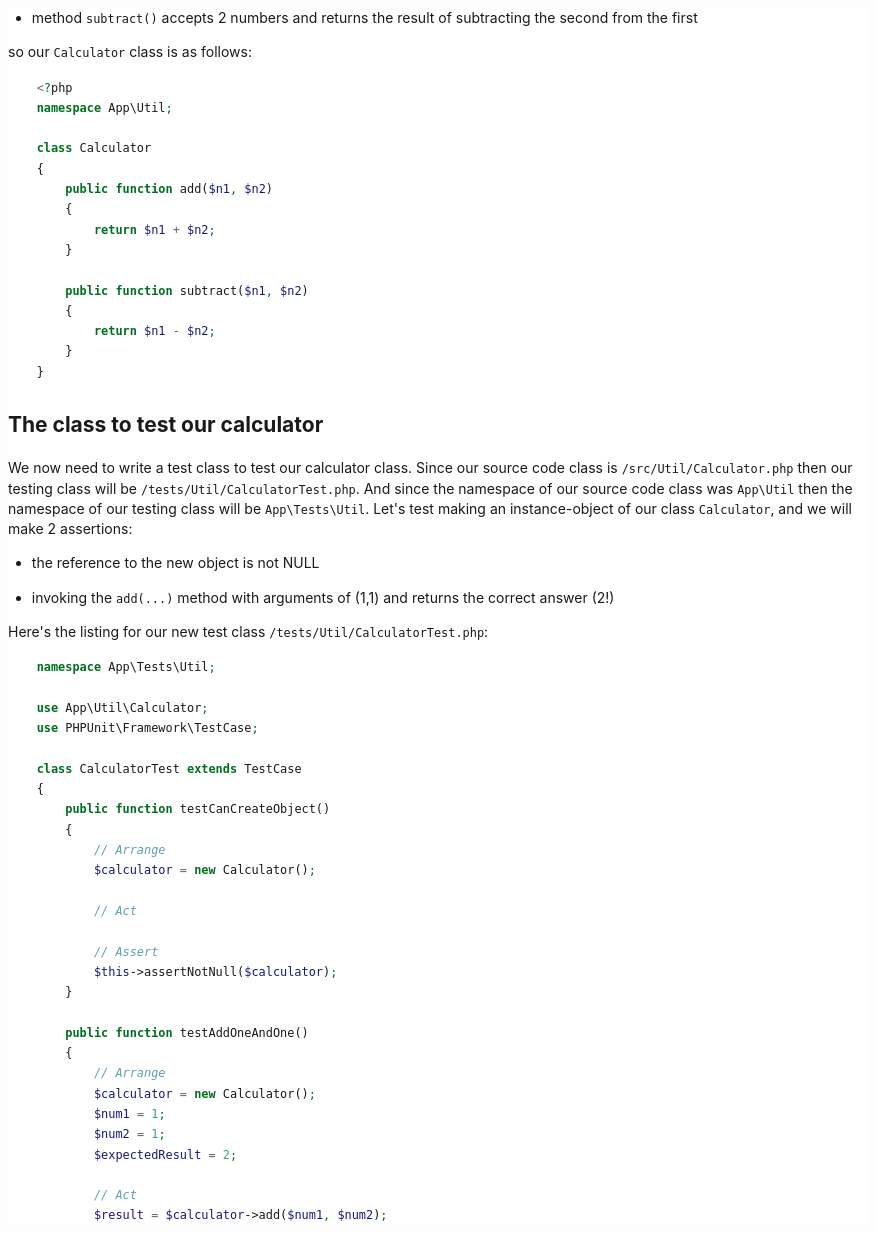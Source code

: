 - method `subtract()`  accepts 2 numbers and returns the result of subtracting the second from the first

so our `Calculator` class is as follows:

```php
    <?php
    namespace App\Util;

    class Calculator
    {
        public function add($n1, $n2)
        {
            return $n1 + $n2;
        }

        public function subtract($n1, $n2)
        {
            return $n1 - $n2;
        }
    }
```

## The class to test our calculator

We now need to write a test class to test our calculator class. Since our source code class is `/src/Util/Calculator.php` then our testing class will be `/tests/Util/CalculatorTest.php`. And since the namespace of our source code class was `App\Util` then the namespace of our testing class will be `App\Tests\Util`. Let's test making an instance-object of our class `Calculator`, and we will make 2 assertions:

- the reference to the new object is not NULL

- invoking the `add(...)` method with arguments of (1,1) and returns the correct answer (2!)

Here's the listing for our new test class `/tests/Util/CalculatorTest.php`:

```php
    namespace App\Tests\Util;

    use App\Util\Calculator;
    use PHPUnit\Framework\TestCase;

    class CalculatorTest extends TestCase
    {
        public function testCanCreateObject()
        {
            // Arrange
            $calculator = new Calculator();

            // Act

            // Assert
            $this->assertNotNull($calculator);
        }

        public function testAddOneAndOne()
        {
            // Arrange
            $calculator = new Calculator();
            $num1 = 1;
            $num2 = 1;
            $expectedResult = 2;

            // Act
            $result = $calculator->add($num1, $num2);

```